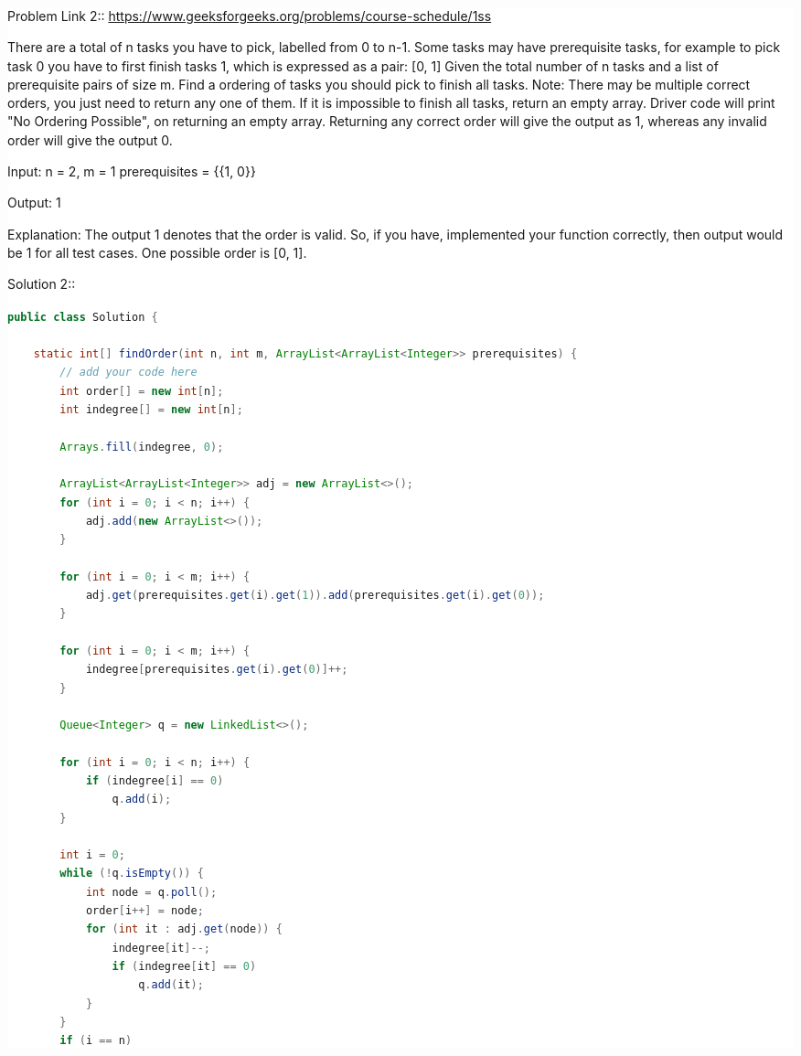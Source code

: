 
Problem Link 2:: https://www.geeksforgeeks.org/problems/course-schedule/1ss

There are a total of n tasks you have to pick, labelled from 0 to n-1. Some tasks may have prerequisite tasks, for example to pick task 0 you have to first finish tasks 1, which is expressed as a pair: [0, 1]
Given the total number of n tasks and a list of prerequisite pairs of size m. Find a ordering of tasks you should pick to finish all tasks.
Note: There may be multiple correct orders, you just need to return any one of them. If it is impossible to finish all tasks, return an empty array. Driver code will print "No Ordering Possible", on returning an empty array. Returning any correct order will give the output as 1, whereas any invalid order will give the output 0. 


Input:
n = 2, m = 1
prerequisites = {{1, 0}}

Output: 1

Explanation:
The output 1 denotes that the order is valid. So, if you have, implemented your function correctly, then output would be 1 for all test cases. One possible order is [0, 1].

Solution 2::

```java
public class Solution {

	static int[] findOrder(int n, int m, ArrayList<ArrayList<Integer>> prerequisites) {
		// add your code here
		int order[] = new int[n];
		int indegree[] = new int[n];

		Arrays.fill(indegree, 0);

		ArrayList<ArrayList<Integer>> adj = new ArrayList<>();
		for (int i = 0; i < n; i++) {
			adj.add(new ArrayList<>());
		}

		for (int i = 0; i < m; i++) {
			adj.get(prerequisites.get(i).get(1)).add(prerequisites.get(i).get(0));
		}

		for (int i = 0; i < m; i++) {
			indegree[prerequisites.get(i).get(0)]++;
		}

		Queue<Integer> q = new LinkedList<>();

		for (int i = 0; i < n; i++) {
			if (indegree[i] == 0)
				q.add(i);
		}

		int i = 0;
		while (!q.isEmpty()) {
			int node = q.poll();
			order[i++] = node;
			for (int it : adj.get(node)) {
				indegree[it]--;
				if (indegree[it] == 0)
					q.add(it);
			}
		}
		if (i == n)
```